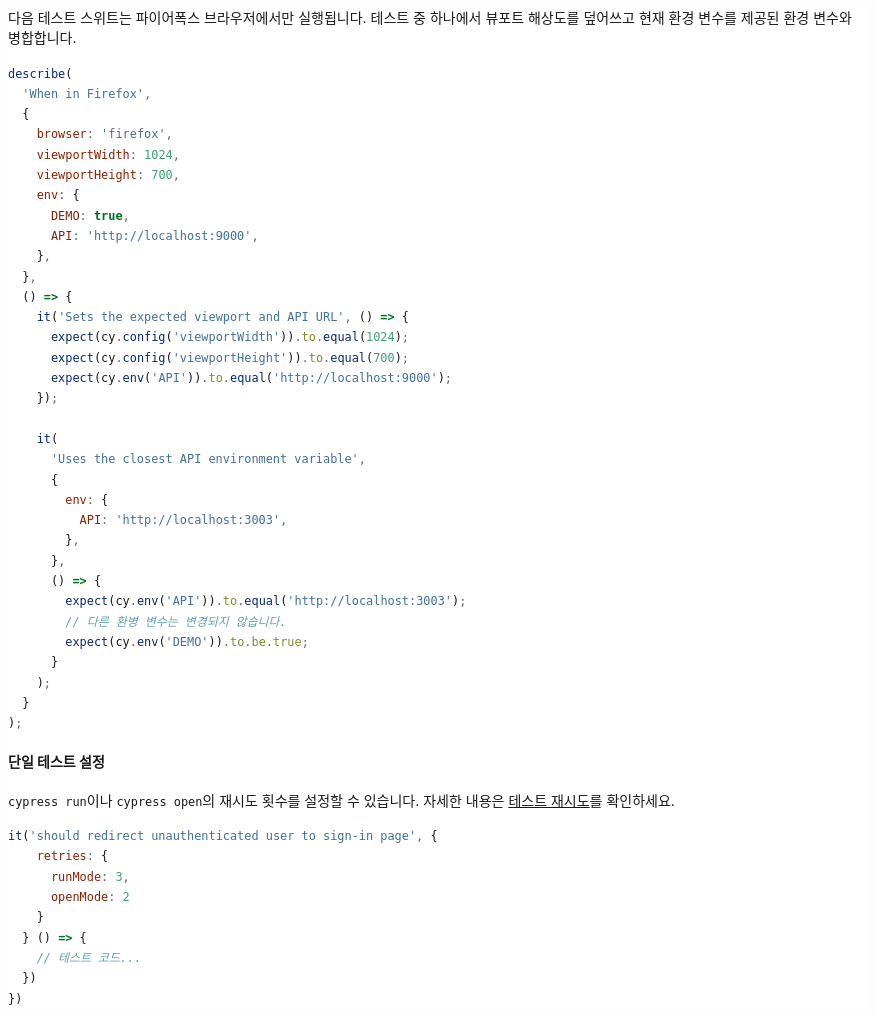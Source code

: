 다음 테스트 스위트는 파이어폭스 브라우저에서만 실행됩니다. 테스트 중 하나에서 뷰포트 해상도를 덮어쓰고 현재 환경 변수를 제공된 환경 변수와 병합합니다.

```js
describe(
  'When in Firefox',
  {
    browser: 'firefox',
    viewportWidth: 1024,
    viewportHeight: 700,
    env: {
      DEMO: true,
      API: 'http://localhost:9000',
    },
  },
  () => {
    it('Sets the expected viewport and API URL', () => {
      expect(cy.config('viewportWidth')).to.equal(1024);
      expect(cy.config('viewportHeight')).to.equal(700);
      expect(cy.env('API')).to.equal('http://localhost:9000');
    });

    it(
      'Uses the closest API environment variable',
      {
        env: {
          API: 'http://localhost:3003',
        },
      },
      () => {
        expect(cy.env('API')).to.equal('http://localhost:3003');
        // 다른 환병 변수는 변경되지 않습니다.
        expect(cy.env('DEMO')).to.be.true;
      }
    );
  }
);
```

#### 단일 테스트 설정

`cypress run`이나 `cypress open`의 재시도 횟수를 설정할 수 있습니다. 자세한 내용은 [테스트 재시도](https://docs.cypress.io/guides/guides/test-retries)를 확인하세요.

```js
it('should redirect unauthenticated user to sign-in page', {
    retries: {
      runMode: 3,
      openMode: 2
    }
  } () => {
    // 테스트 코드...
  })
})
```
